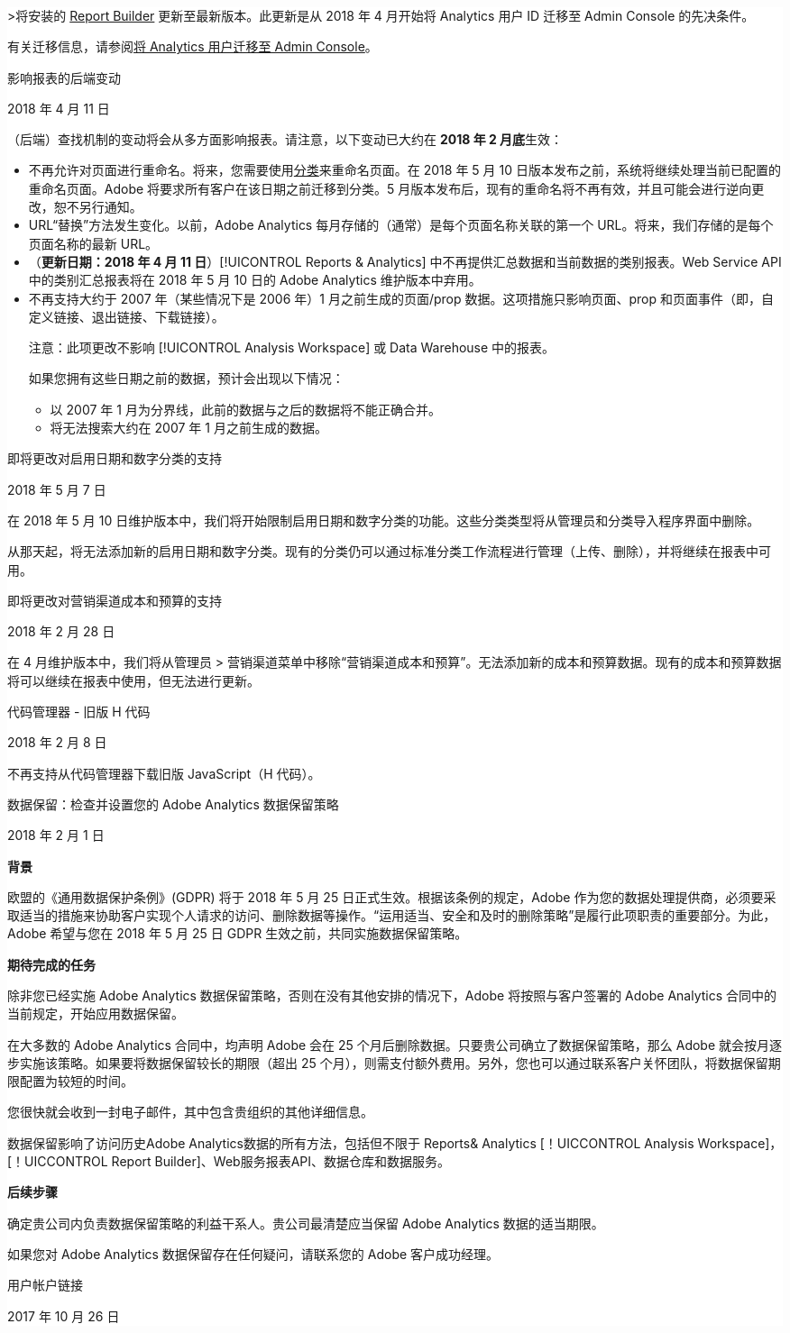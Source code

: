    &gt;将安装的 <a href="https://marketing.adobe.com/resources/help/en_US/arb/t_install_arb.html" format="html" scope="external">Report Builder</a> 更新至最新版本。此更新是从 2018 年 4 月开始将 Analytics 用户 ID 迁移至 Admin Console 的先决条件。 </p> </p> <p>有关迁移信息，请参阅<a href="https://marketing.adobe.com/resources/help/en_US/experience-cloud/admin-console/analytics-migration/" format="https" scope="external">将 Analytics 用户迁移至 Admin Console</a>。
   </td> 
  </tr> 
  <tr> 
   <td colname="col1"> <p>影响报表的后端变动 </p> </td> 
   <td colname="col02"> <p>2018 年 4 月 11 日 </p> </td> 
   <td colname="col2"> <p>（后端）查找机制的变动将会从多方面影响报表。请注意，以下变动已大约在 <b>2018 年 2 月底</b>生效： </p> 
    <ul id="ul_7515E2E79FD94B8F8DFF4C2DBB9E6A84"> 
     <li id="li_F37C29245E064716AE2F3AC9C20A77BC"> 不再允许对页面进行重命名。将来，您需要使用<a href="https://marketing.adobe.com/resources/help/en_US/reference/classifications.html" format="html" scope="external">分类</a>来重命名页面。在 2018 年 5 月 10 日版本发布之前，系统将继续处理当前已配置的重命名页面。Adobe 将要求所有客户在该日期之前迁移到分类。5 月版本发布后，现有的重命名将不再有效，并且可能会进行逆向更改，恕不另行通知。 </li> 
     <li id="li_14CAB45EC2F2490BB6C8A912C66BB77C"> URL“替换”方法发生变化。以前，Adobe Analytics 每月存储的（通常）是每个页面名称关联的第一个 URL。将来，我们存储的是每个页面名称的最新 URL。 </li> 
     <li id="li_E46207F194134AEA86F5CB2C8F26C76C">（<b>更新日期：2018 年 4 月 11 日</b>）[!UICONTROL Reports &amp; Analytics] 中不再提供汇总数据和当前数据的类别报表。Web Service API 中的类别汇总报表将在 2018 年 5 月 10 日的 Adobe Analytics 维护版本中弃用。 </li> 
     <li id="li_C699A0328CFD4AC4839C481710FE29AA"> 不再支持大约于 2007 年（某些情况下是 2006 年）1 月之前生成的页面/prop 数据。这项措施只影响页面、prop 和页面事件（即，自定义链接、退出链接、下载链接）。 <p>注意：此项更改不影响 [!UICONTROL Analysis Workspace] 或 Data Warehouse 中的报表。 </p> <p>如果您拥有这些日期之前的数据，预计会出现以下情况： </p> 
      <ul id="ul_7CC6A7455BAF4ADCB7A626F2BB8A45B6"> 
       <li id="li_07D957DE7D6D4458AEA8B30910A8E8F9">以 2007 年 1 月为分界线，此前的数据与之后的数据将不能正确合并。 </li> 
       <li id="li_96D1DF439E2842AE9E2FCF951ADFA9FB">将无法搜索大约在 2007 年 1 月之前生成的数据。 </li> 
      </ul> </li> 
    </ul> </td> 
  </tr> 
  <tr> 
   <td colname="col1"> <p>即将更改对启用日期和数字分类的支持 </p> </td> 
   <td colname="col02"> <p>2018 年 5 月 7 日 </p> </td> 
   <td colname="col2"> <p>在 2018 年 5 月 10 日维护版本中，我们将开始限制启用日期和数字分类的功能。这些分类类型将从<span class="uicontrol">管理员</span>和<span class="uicontrol">分类导入程序</span>界面中删除。 </p> <p>从那天起，将无法添加新的启用日期和数字分类。现有的分类仍可以通过标准分类工作流程进行管理（上传、删除），并将继续在报表中可用。 </p> </td> 
  </tr> 
  <tr> 
   <td colname="col1"> <p>即将更改对营销渠道成本和预算的支持 </p> </td> 
   <td colname="col02"> <p>2018 年 2 月 28 日 </p> </td> 
   <td colname="col2"> <p>在 4 月维护版本中，我们将从<span class="uicontrol">管理员</span> &gt; <span class="uicontrol">营销渠道</span>菜单中移除“营销渠道成本和预算”。无法添加新的成本和预算数据。现有的成本和预算数据将可以继续在报表中使用，但无法进行更新。 </p> </td> 
  </tr> 
  <tr> 
   <td colname="col1"> <p>代码管理器 - 旧版 H 代码 </p> </td> 
   <td colname="col02"> <p>2018 年 2 月 8 日 </p> </td> 
   <td colname="col2"> <p>不再支持从代码管理器下载旧版 JavaScript（H 代码）。 </p> </td> 
  </tr> 
  <tr> 
   <td colname="col1"> <p>数据保留：检查并设置您的 Adobe Analytics 数据保留策略 </p> </td> 
   <td colname="col02"> <p>2018 年 2 月 1 日 </p> </td> 
   <td colname="col2"> <p><b>背景</b> </p> <p>欧盟的《通用数据保护条例》(GDPR) 将于 2018 年 5 月 25 日正式生效。根据该条例的规定，Adobe 作为您的数据处理提供商，必须要采取适当的措施来协助客户实现个人请求的访问、删除数据等操作。“运用适当、安全和及时的删除策略”是履行此项职责的重要部分。为此，Adobe 希望与您在 2018 年 5 月 25 日 GDPR 生效之前，共同实施数据保留策略。 </p> <p><b>期待完成的任务</b> </p> <p>除非您已经实施 Adobe Analytics 数据保留策略，否则在没有其他安排的情况下，Adobe 将按照与客户签署的 Adobe Analytics 合同中的当前规定，开始应用数据保留。 </p> <p>在大多数的 Adobe Analytics 合同中，均声明 Adobe 会在 25 个月后删除数据。只要贵公司确立了数据保留策略，那么 Adobe 就会按月逐步实施该策略。如果要将数据保留较长的期限（超出 25 个月），则需支付额外费用。另外，您也可以通过联系客户关怀团队，将数据保留期限配置为较短的时间。 </p> <p> 您很快就会收到一封电子邮件，其中包含贵组织的其他详细信息。 </p> <p>数据保留影响了访问历史Adobe Analytics数据的所有方法，包括但不限于 <span class="uicontrol"> Reports&amp; Analytics </span>[！UICCONTROL Analysis Workspace]，[！UICCONTROL Report Builder]、Web服务报表API、数据仓库和数据服务。 </p> <p><b>后续步骤</b> </p> <p>确定贵公司内负责数据保留策略的利益干系人。贵公司最清楚应当保留 Adobe Analytics 数据的适当期限。 </p> <p>如果您对 Adobe Analytics 数据保留存在任何疑问，请联系您的 Adobe 客户成功经理。 </p> </td> 
  </tr> 
  <tr> 
   <td colname="col1"> <p>用户帐户链接 </p> </td> 
   <td colname="col02"> <p>2017 年 10 月 26 日 </p> </td> 